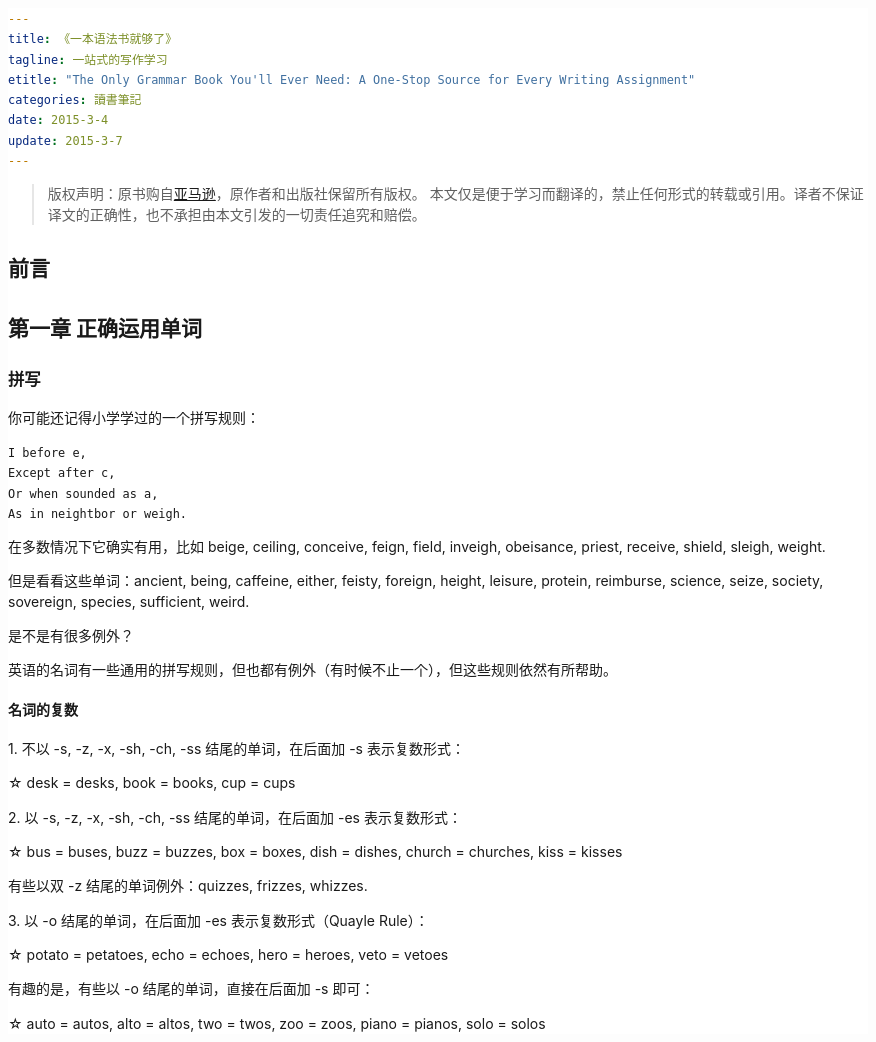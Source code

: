 ```yaml
---
title: 《一本语法书就够了》
tagline: 一站式的写作学习
etitle: "The Only Grammar Book You'll Ever Need: A One-Stop Source for Every Writing Assignment"
categories: 讀書筆記
date: 2015-3-4
update: 2015-3-7
---
```


> 版权声明：原书购自[亚马逊](http://www.amazon.cn/gp/product/1580628559)，原作者和出版社保留所有版权。
本文仅是便于学习而翻译的，禁止任何形式的转载或引用。译者不保证译文的正确性，也不承担由本文引发的一切责任追究和赔偿。

## 前言

## 第一章 正确运用单词

### 拼写

你可能还记得小学学过的一个拼写规则：

    I before e,
    Except after c,
    Or when sounded as a,
    As in neightbor or weigh.

在多数情况下它确实有用，比如 beige, ceiling, conceive, feign, field, inveigh, obeisance, priest, receive, shield, sleigh, weight.

但是看看这些单词：ancient, being, caffeine, either, feisty, foreign, height, leisure, protein, reimburse, science, seize, society, sovereign, species, sufficient, weird.

是不是有很多例外？

英语的名词有一些通用的拼写规则，但也都有例外（有时候不止一个），但这些规则依然有所帮助。

#### 名词的复数

1\. 不以 -s, -z, -x, -sh, -ch, -ss 结尾的单词，在后面加 -s 表示复数形式：

☆ desk = desks, book = books, cup = cups

2\. 以 -s, -z, -x, -sh, -ch, -ss 结尾的单词，在后面加 -es 表示复数形式：

☆ bus = buses, buzz = buzzes, box = boxes, dish = dishes, church = churches, kiss = kisses

有些以双 -z 结尾的单词例外：quizzes, frizzes, whizzes.

3\. 以 -o 结尾的单词，在后面加 -es 表示复数形式（Quayle Rule）：

☆ potato = petatoes, echo = echoes, hero = heroes, veto = vetoes

有趣的是，有些以 -o 结尾的单词，直接在后面加 -s 即可：

☆ auto = autos, alto = altos, two = twos, zoo = zoos, piano = pianos, solo = solos
